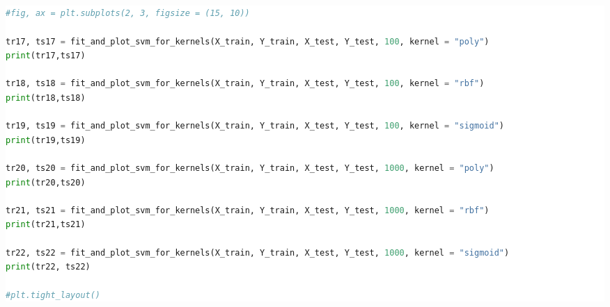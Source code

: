 


```python
#fig, ax = plt.subplots(2, 3, figsize = (15, 10))

tr17, ts17 = fit_and_plot_svm_for_kernels(X_train, Y_train, X_test, Y_test, 100, kernel = "poly")
print(tr17,ts17)

tr18, ts18 = fit_and_plot_svm_for_kernels(X_train, Y_train, X_test, Y_test, 100, kernel = "rbf")
print(tr18,ts18)

tr19, ts19 = fit_and_plot_svm_for_kernels(X_train, Y_train, X_test, Y_test, 100, kernel = "sigmoid")
print(tr19,ts19)

tr20, ts20 = fit_and_plot_svm_for_kernels(X_train, Y_train, X_test, Y_test, 1000, kernel = "poly")
print(tr20,ts20)

tr21, ts21 = fit_and_plot_svm_for_kernels(X_train, Y_train, X_test, Y_test, 1000, kernel = "rbf")
print(tr21,ts21)

tr22, ts22 = fit_and_plot_svm_for_kernels(X_train, Y_train, X_test, Y_test, 1000, kernel = "sigmoid")
print(tr22, ts22)

#plt.tight_layout()
```

